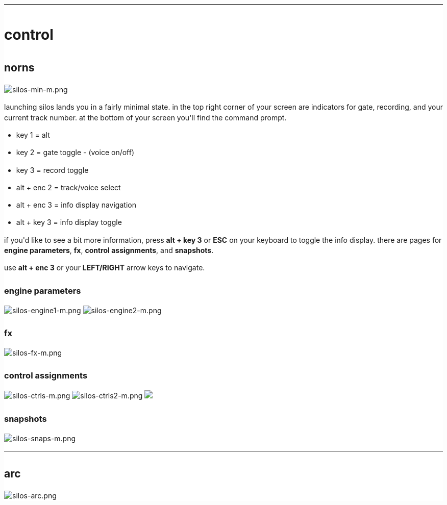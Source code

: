 ----------

# control

## norns

![silos-min-m.png](/community/justmat/silos/silos-min-m.png)

launching silos lands you in a fairly minimal state. in the top right corner of your screen are indicators for gate, recording, and your current track number. at the bottom of your screen you'll find the command prompt.

* key 1 = alt
* key 2 = gate toggle - (voice on/off)
* key 3 = record toggle

* alt + enc 2 = track/voice select
* alt + enc 3 = info display navigation

* alt + key 3 = info display toggle

if you'd like to see a bit more information, press **alt + key 3** or **ESC** on your keyboard to toggle the info display. there are pages for **engine parameters**, **fx**, **control assignments**, and **snapshots**.

use **alt + enc 3** or your **LEFT/RIGHT** arrow keys to navigate.

### engine parameters
![silos-engine1-m.png](/community/justmat/silos/silos-engine1-m.png)
![silos-engine2-m.png](/community/justmat/silos/silos-engine2-m.png)

### fx
![silos-fx-m.png](/community/justmat/silos/silos-fx-m.png)

### control assignments
![silos-ctrls-m.png](/community/justmat/silos/silos-ctrls-m.png)
![silos-ctrls2-m.png](/community/justmat/silos/silos-ctrls2-m.png)
![](/community/justmat/silos/silos-ctrls3-m.png)

### snapshots
![silos-snaps-m.png](/community/justmat/silos/silos-snaps-m.png)

-----------

## arc
![silos-arc.png](/community/justmat/silos/silos-arc.png)

